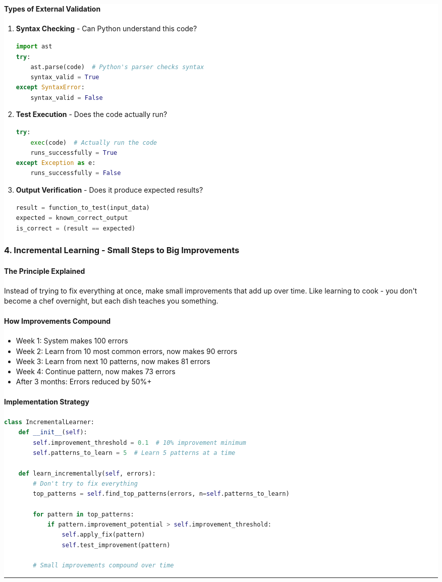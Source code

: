 #### Types of External Validation

1. **Syntax Checking** - Can Python understand this code?
   ```python
   import ast
   try:
       ast.parse(code)  # Python's parser checks syntax
       syntax_valid = True
   except SyntaxError:
       syntax_valid = False
   ```

2. **Test Execution** - Does the code actually run?
   ```python
   try:
       exec(code)  # Actually run the code
       runs_successfully = True
   except Exception as e:
       runs_successfully = False
   ```

3. **Output Verification** - Does it produce expected results?
   ```python
   result = function_to_test(input_data)
   expected = known_correct_output
   is_correct = (result == expected)
   ```

### 4. Incremental Learning - Small Steps to Big Improvements

#### The Principle Explained
Instead of trying to fix everything at once, make small improvements that add up over time. Like learning to cook - you don't become a chef overnight, but each dish teaches you something.

#### How Improvements Compound
- Week 1: System makes 100 errors
- Week 2: Learn from 10 most common errors, now makes 90 errors
- Week 3: Learn from next 10 patterns, now makes 81 errors
- Week 4: Continue pattern, now makes 73 errors
- After 3 months: Errors reduced by 50%+

#### Implementation Strategy
```python
class IncrementalLearner:
    def __init__(self):
        self.improvement_threshold = 0.1  # 10% improvement minimum
        self.patterns_to_learn = 5  # Learn 5 patterns at a time
    
    def learn_incrementally(self, errors):
        # Don't try to fix everything
        top_patterns = self.find_top_patterns(errors, n=self.patterns_to_learn)
        
        for pattern in top_patterns:
            if pattern.improvement_potential > self.improvement_threshold:
                self.apply_fix(pattern)
                self.test_improvement(pattern)
        
        # Small improvements compound over time
```

---